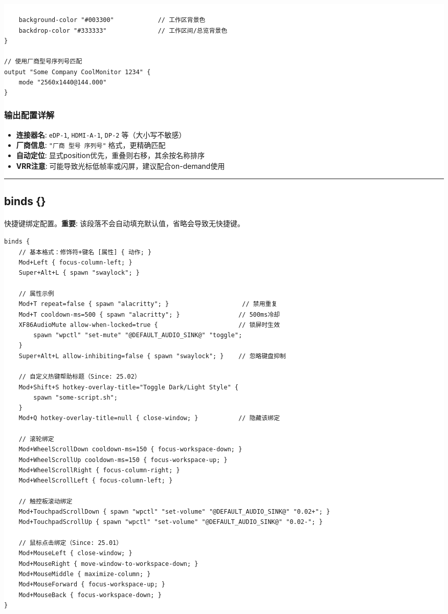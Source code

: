 ```kdl

    background-color "#003300"            // 工作区背景色
    backdrop-color "#333333"              // 工作区间/总览背景色
}

// 使用厂商型号序列号匹配
output "Some Company CoolMonitor 1234" {
    mode "2560x1440@144.000"
}
```

### 输出配置详解
- **连接器名**: `eDP-1`, `HDMI-A-1`, `DP-2` 等（大小写不敏感）
- **厂商信息**: `"厂商 型号 序列号"` 格式，更精确匹配
- **自动定位**: 显式position优先，重叠则右移，其余按名称排序
- **VRR注意**: 可能导致光标低帧率或闪屏，建议配合on-demand使用

---

## binds {}

快捷键绑定配置。**重要**: 该段落不会自动填充默认值，省略会导致无快捷键。

```kdl
binds {
    // 基本格式：修饰符+键名 [属性] { 动作; }
    Mod+Left { focus-column-left; }
    Super+Alt+L { spawn "swaylock"; }

    // 属性示例
    Mod+T repeat=false { spawn "alacritty"; }                    // 禁用重复
    Mod+T cooldown-ms=500 { spawn "alacritty"; }                // 500ms冷却
    XF86AudioMute allow-when-locked=true {                      // 锁屏时生效
        spawn "wpctl" "set-mute" "@DEFAULT_AUDIO_SINK@" "toggle";
    }
    Super+Alt+L allow-inhibiting=false { spawn "swaylock"; }    // 忽略键盘抑制

    // 自定义热键帮助标题（Since: 25.02）
    Mod+Shift+S hotkey-overlay-title="Toggle Dark/Light Style" {
        spawn "some-script.sh";
    }
    Mod+Q hotkey-overlay-title=null { close-window; }           // 隐藏该绑定

    // 滚轮绑定
    Mod+WheelScrollDown cooldown-ms=150 { focus-workspace-down; }
    Mod+WheelScrollUp cooldown-ms=150 { focus-workspace-up; }
    Mod+WheelScrollRight { focus-column-right; }
    Mod+WheelScrollLeft { focus-column-left; }

    // 触控板滚动绑定
    Mod+TouchpadScrollDown { spawn "wpctl" "set-volume" "@DEFAULT_AUDIO_SINK@" "0.02+"; }
    Mod+TouchpadScrollUp { spawn "wpctl" "set-volume" "@DEFAULT_AUDIO_SINK@" "0.02-"; }

    // 鼠标点击绑定（Since: 25.01）
    Mod+MouseLeft { close-window; }
    Mod+MouseRight { move-window-to-workspace-down; }
    Mod+MouseMiddle { maximize-column; }
    Mod+MouseForward { focus-workspace-up; }
    Mod+MouseBack { focus-workspace-down; }
}
```
